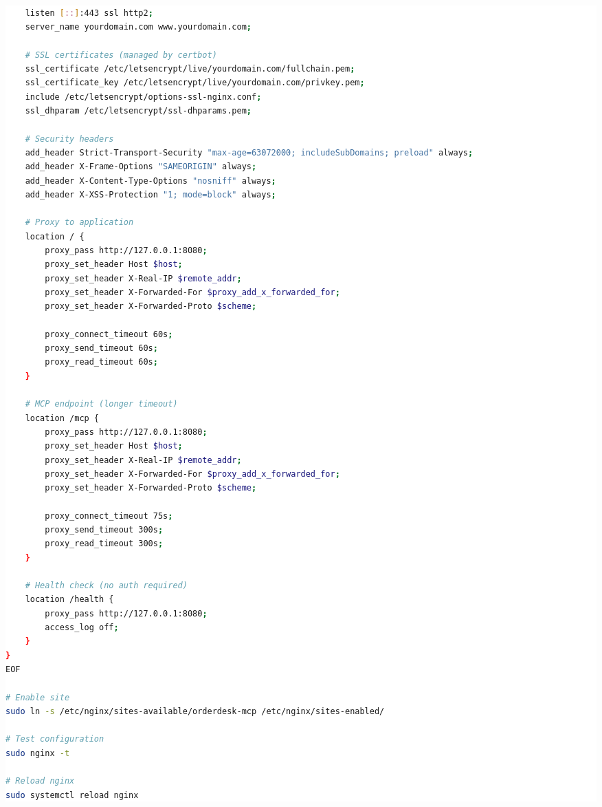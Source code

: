 ```bash
    listen [::]:443 ssl http2;
    server_name yourdomain.com www.yourdomain.com;

    # SSL certificates (managed by certbot)
    ssl_certificate /etc/letsencrypt/live/yourdomain.com/fullchain.pem;
    ssl_certificate_key /etc/letsencrypt/live/yourdomain.com/privkey.pem;
    include /etc/letsencrypt/options-ssl-nginx.conf;
    ssl_dhparam /etc/letsencrypt/ssl-dhparams.pem;

    # Security headers
    add_header Strict-Transport-Security "max-age=63072000; includeSubDomains; preload" always;
    add_header X-Frame-Options "SAMEORIGIN" always;
    add_header X-Content-Type-Options "nosniff" always;
    add_header X-XSS-Protection "1; mode=block" always;

    # Proxy to application
    location / {
        proxy_pass http://127.0.0.1:8080;
        proxy_set_header Host $host;
        proxy_set_header X-Real-IP $remote_addr;
        proxy_set_header X-Forwarded-For $proxy_add_x_forwarded_for;
        proxy_set_header X-Forwarded-Proto $scheme;
        
        proxy_connect_timeout 60s;
        proxy_send_timeout 60s;
        proxy_read_timeout 60s;
    }

    # MCP endpoint (longer timeout)
    location /mcp {
        proxy_pass http://127.0.0.1:8080;
        proxy_set_header Host $host;
        proxy_set_header X-Real-IP $remote_addr;
        proxy_set_header X-Forwarded-For $proxy_add_x_forwarded_for;
        proxy_set_header X-Forwarded-Proto $scheme;
        
        proxy_connect_timeout 75s;
        proxy_send_timeout 300s;
        proxy_read_timeout 300s;
    }

    # Health check (no auth required)
    location /health {
        proxy_pass http://127.0.0.1:8080;
        access_log off;
    }
}
EOF

# Enable site
sudo ln -s /etc/nginx/sites-available/orderdesk-mcp /etc/nginx/sites-enabled/

# Test configuration
sudo nginx -t

# Reload nginx
sudo systemctl reload nginx
```

